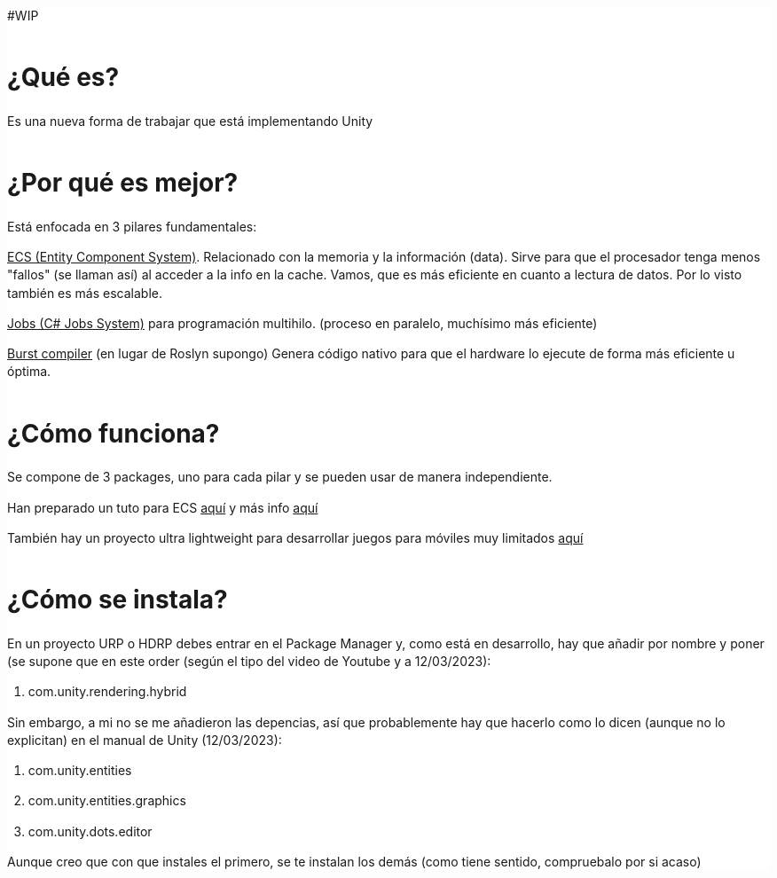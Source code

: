 #WIP 
# ¿Qué es?

Es una nueva forma de trabajar que está implementando Unity

# ¿Por qué es mejor?

Está enfocada en 3 pilares fundamentales:

[ECS (Entity Component System)](https://sites.google.com/d/13BAZX83ZVzuHzEhdp8djpzp8Y_hPuGTi/p/1sJCQ6krqI54_X8y_dwQr-UQAr9yyDZx4/edit). Relacionado con la memoria y la información (data). Sirve para que el procesador tenga menos "fallos" (se llaman así) al acceder a la info en la cache. Vamos, que es más eficiente en cuanto a lectura de datos. Por lo visto también es más escalable.

[Jobs (C# Jobs System)](https://sites.google.com/d/13BAZX83ZVzuHzEhdp8djpzp8Y_hPuGTi/p/1tGevG58An89Hn4DoVp7FJDqVCMoOrXzk/edit) para programación multihilo. (proceso en paralelo, muchísimo más eficiente)

[Burst compiler](https://sites.google.com/d/13BAZX83ZVzuHzEhdp8djpzp8Y_hPuGTi/p/1uMTlZgiqC6APlJe9IJuxYeGonLWITXoo/edit) (en lugar de Roslyn supongo) Genera código nativo para que el hardware lo ejecute de forma más eficiente u óptima.

# ¿Cómo funciona?

Se compone de 3 packages, uno para cada pilar y se pueden usar de manera independiente.

Han preparado un tuto para ECS [aquí](https://learn.unity.com/tutorial/entity-component-system#) y más info [aquí](https://blogs.unity3d.com/2019/03/08/on-dots-entity-component-system/)

También hay un proyecto ultra lightweight para desarrollar juegos para móviles muy limitados [aquí](https://docs.unity3d.com/Packages/com.unity.tiny@0.16/manual/index.html)

# ¿Cómo se instala?

En un proyecto URP o HDRP debes entrar en el Package Manager y, como está en desarrollo, hay que añadir por nombre y poner (se supone que en este order (según el tipo del video de Youtube y a 12/03/2023):

1. com.unity.rendering.hybrid
    

Sin embargo, a mi no se me añadieron las depencias, así que probablemente hay que hacerlo como lo dicen (aunque no lo explicitan) en el manual de Unity (12/03/2023):

1. com.unity.entities
    
2. com.unity.entities.graphics
    
3. com.unity.dots.editor
    

Aunque creo que con que instales el primero, se te instalan los demás (como tiene sentido, compruebalo por si acaso)
